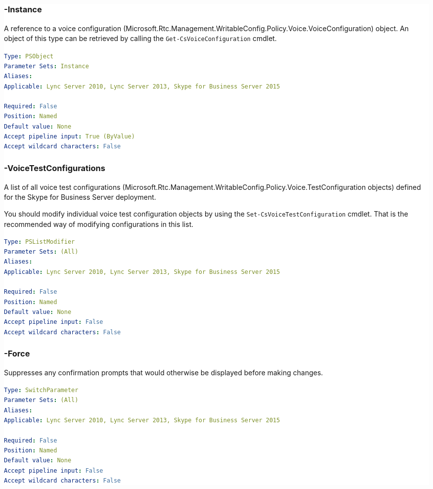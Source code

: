 ### -Instance
A reference to a voice configuration (Microsoft.Rtc.Management.WritableConfig.Policy.Voice.VoiceConfiguration) object.
An object of this type can be retrieved by calling the `Get-CsVoiceConfiguration` cmdlet.

```yaml
Type: PSObject
Parameter Sets: Instance
Aliases: 
Applicable: Lync Server 2010, Lync Server 2013, Skype for Business Server 2015

Required: False
Position: Named
Default value: None
Accept pipeline input: True (ByValue)
Accept wildcard characters: False
```

### -VoiceTestConfigurations
A list of all voice test configurations (Microsoft.Rtc.Management.WritableConfig.Policy.Voice.TestConfiguration objects) defined for the Skype for Business Server deployment.

You should modify individual voice test configuration objects by using the `Set-CsVoiceTestConfiguration` cmdlet.
That is the recommended way of modifying configurations in this list.


```yaml
Type: PSListModifier
Parameter Sets: (All)
Aliases: 
Applicable: Lync Server 2010, Lync Server 2013, Skype for Business Server 2015

Required: False
Position: Named
Default value: None
Accept pipeline input: False
Accept wildcard characters: False
```

### -Force
Suppresses any confirmation prompts that would otherwise be displayed before making changes.

```yaml
Type: SwitchParameter
Parameter Sets: (All)
Aliases: 
Applicable: Lync Server 2010, Lync Server 2013, Skype for Business Server 2015

Required: False
Position: Named
Default value: None
Accept pipeline input: False
Accept wildcard characters: False
```
